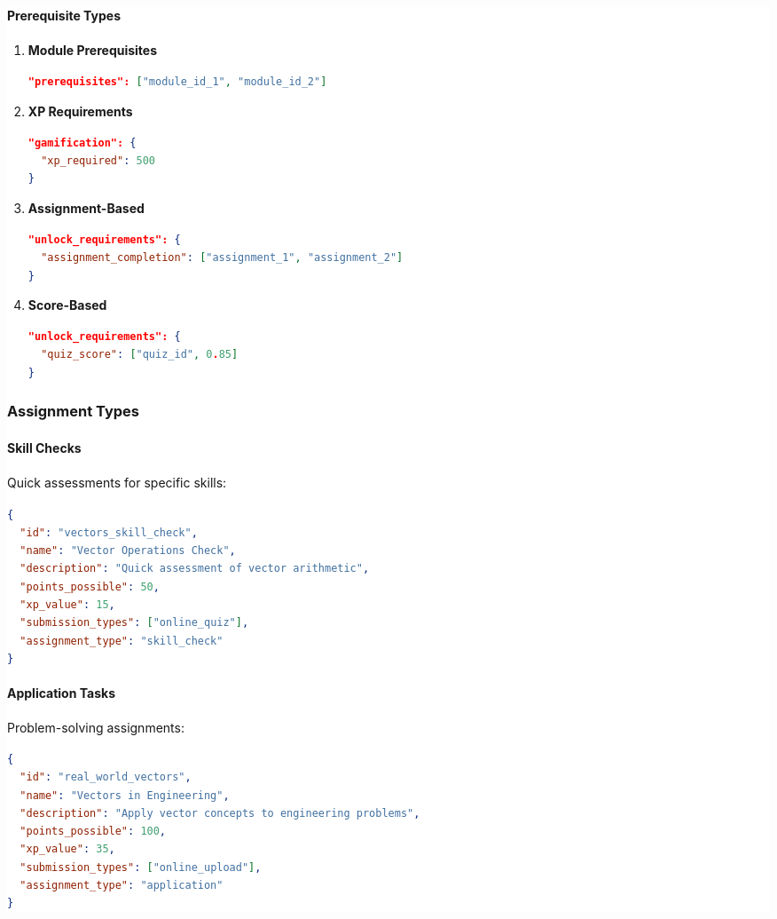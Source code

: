 #### Prerequisite Types

1. **Module Prerequisites**
   ```json
   "prerequisites": ["module_id_1", "module_id_2"]
   ```

2. **XP Requirements**
   ```json
   "gamification": {
     "xp_required": 500
   }
   ```

3. **Assignment-Based**
   ```json
   "unlock_requirements": {
     "assignment_completion": ["assignment_1", "assignment_2"]
   }
   ```

4. **Score-Based**
   ```json
   "unlock_requirements": {
     "quiz_score": ["quiz_id", 0.85]
   }
   ```

### Assignment Types

#### Skill Checks
Quick assessments for specific skills:

```json
{
  "id": "vectors_skill_check",
  "name": "Vector Operations Check",
  "description": "Quick assessment of vector arithmetic",
  "points_possible": 50,
  "xp_value": 15,
  "submission_types": ["online_quiz"],
  "assignment_type": "skill_check"
}
```

#### Application Tasks
Problem-solving assignments:

```json
{
  "id": "real_world_vectors",
  "name": "Vectors in Engineering",
  "description": "Apply vector concepts to engineering problems",
  "points_possible": 100,
  "xp_value": 35,
  "submission_types": ["online_upload"],
  "assignment_type": "application"
}
```
